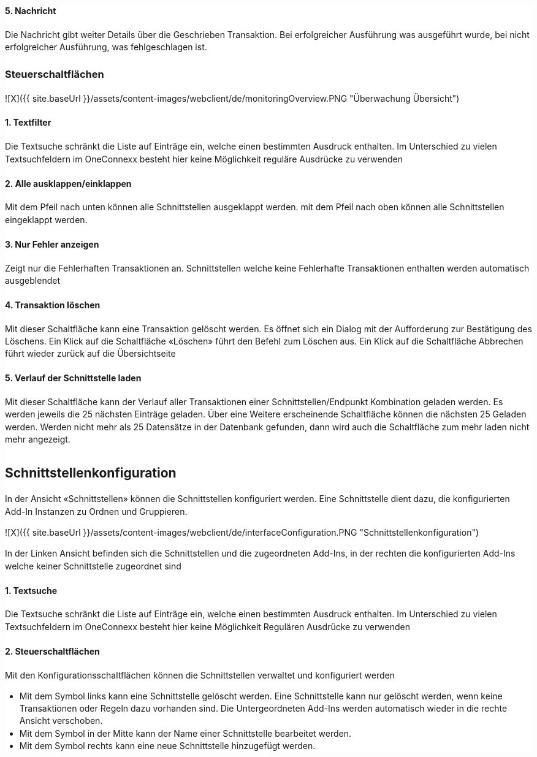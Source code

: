 #### 5. Nachricht
  Die Nachricht gibt weiter Details über die Geschrieben Transaktion. Bei erfolgreicher Ausführung was ausgeführt wurde, bei nicht erfolgreicher Ausführung, was fehlgeschlagen ist.
  
### Steuerschaltflächen

![X]({{ site.baseUrl }}/assets/content-images/webclient/de/monitoringOverview.PNG "Überwachung Übersicht")

#### 1. Textfilter
  Die Textsuche schränkt die Liste auf Einträge ein, welche einen bestimmten Ausdruck enthalten.
  Im Unterschied zu vielen Textsuchfeldern im OneConnexx besteht hier keine Möglichkeit reguläre Ausdrücke zu verwenden 

#### 2. Alle ausklappen/einklappen
  Mit dem Pfeil nach unten können alle Schnittstellen ausgeklappt werden.
  mit dem Pfeil nach oben können alle Schnittstellen eingeklappt werden.
  
#### 3. Nur Fehler anzeigen
  Zeigt nur die Fehlerhaften Transaktionen an. Schnittstellen welche keine Fehlerhafte Transaktionen enthalten werden automatisch ausgeblendet
  
#### 4. Transaktion löschen
  Mit dieser Schaltfläche kann eine Transaktion gelöscht werden. Es öffnet sich ein Dialog mit der Aufforderung zur Bestätigung des Löschens. Ein Klick auf die Schaltfläche «Löschen» führt den Befehl zum Löschen aus. Ein Klick auf die Schaltfläche Abbrechen führt wieder zurück auf die Übersichtseite
  
#### 5. Verlauf der Schnittstelle laden
  Mit dieser Schaltfläche kann der Verlauf aller Transaktionen einer Schnittstellen/Endpunkt Kombination geladen werden. Es werden jeweils die 25 nächsten Einträge geladen. Über eine Weitere erscheinende Schaltfläche können die nächsten 25 Geladen werden. Werden nicht mehr als 25 Datensätze in der Datenbank gefunden, dann wird auch die Schaltfläche zum mehr laden nicht mehr angezeigt.
  
## Schnittstellenkonfiguration
In der Ansicht «Schnittstellen» können die Schnittstellen konfiguriert werden. Eine Schnittstelle dient dazu, die konfigurierten Add-In Instanzen zu Ordnen und Gruppieren.

![X]({{ site.baseUrl }}/assets/content-images/webclient/de/interfaceConfiguration.PNG "Schnittstellenkonfiguration")

In der Linken Ansicht befinden sich die Schnittstellen und die zugeordneten Add-Ins, in der rechten die konfigurierten Add-Ins welche keiner Schnittstelle zugeordnet sind

#### 1. Textsuche
Die Textsuche schränkt die Liste auf Einträge ein, welche einen bestimmten Ausdruck enthalten.
Im Unterschied zu vielen Textsuchfeldern im OneConnexx besteht hier keine Möglichkeit Regulären Ausdrücke zu verwenden 

#### 2. Steuerschaltflächen
Mit den Konfigurationsschaltflächen können die Schnittstellen verwaltet und konfiguriert werden

* Mit dem Symbol links kann eine Schnittstelle gelöscht werden. Eine Schnittstelle kann nur gelöscht werden, wenn keine Transaktionen oder Regeln dazu vorhanden sind. Die Untergeordneten Add-Ins werden automatisch wieder in die rechte Ansicht verschoben.  
* Mit dem Symbol in der Mitte kann der Name einer Schnittstelle bearbeitet werden.  
* Mit dem Symbol rechts kann eine neue Schnittstelle hinzugefügt werden.
